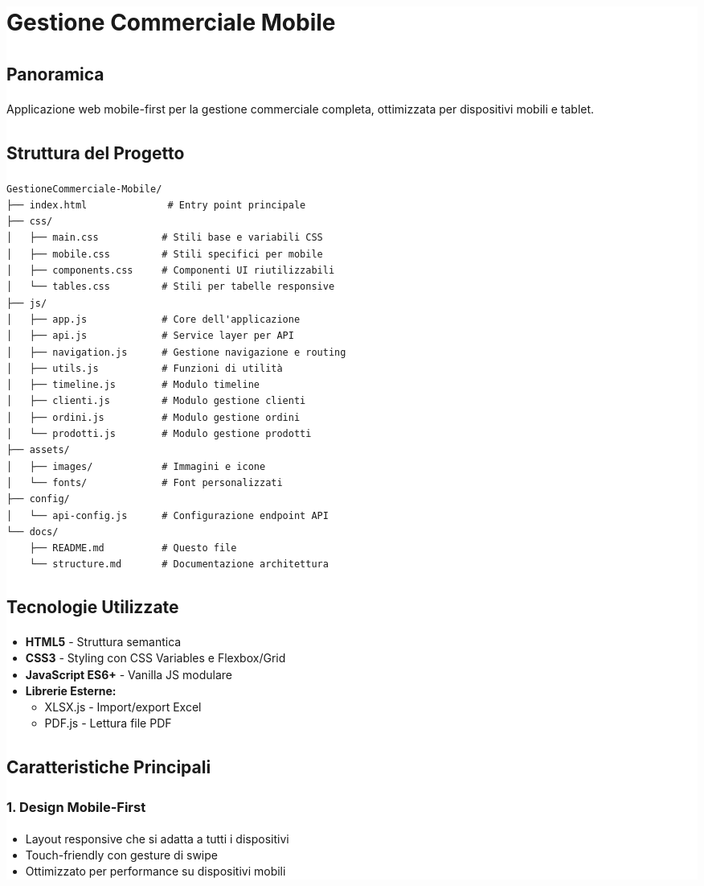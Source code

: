 # Gestione Commerciale Mobile

## Panoramica
Applicazione web mobile-first per la gestione commerciale completa, ottimizzata per dispositivi mobili e tablet.

## Struttura del Progetto

```
GestioneCommerciale-Mobile/
├── index.html              # Entry point principale
├── css/
│   ├── main.css           # Stili base e variabili CSS
│   ├── mobile.css         # Stili specifici per mobile
│   ├── components.css     # Componenti UI riutilizzabili
│   └── tables.css         # Stili per tabelle responsive
├── js/
│   ├── app.js             # Core dell'applicazione
│   ├── api.js             # Service layer per API
│   ├── navigation.js      # Gestione navigazione e routing
│   ├── utils.js           # Funzioni di utilità
│   ├── timeline.js        # Modulo timeline
│   ├── clienti.js         # Modulo gestione clienti
│   ├── ordini.js          # Modulo gestione ordini
│   └── prodotti.js        # Modulo gestione prodotti
├── assets/
│   ├── images/            # Immagini e icone
│   └── fonts/             # Font personalizzati
├── config/
│   └── api-config.js      # Configurazione endpoint API
└── docs/
    ├── README.md          # Questo file
    └── structure.md       # Documentazione architettura
```

## Tecnologie Utilizzate

- **HTML5** - Struttura semantica
- **CSS3** - Styling con CSS Variables e Flexbox/Grid
- **JavaScript ES6+** - Vanilla JS modulare
- **Librerie Esterne:**
  - XLSX.js - Import/export Excel
  - PDF.js - Lettura file PDF

## Caratteristiche Principali

### 1. Design Mobile-First
- Layout responsive che si adatta a tutti i dispositivi
- Touch-friendly con gesture di swipe
- Ottimizzato per performance su dispositivi mobili
